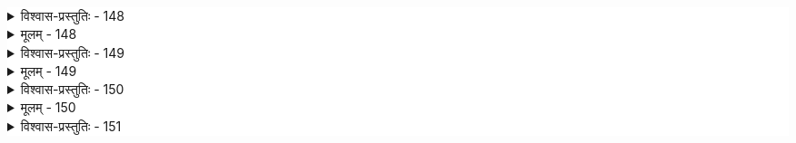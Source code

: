 <details><summary>विश्वास-प्रस्तुतिः - 148</summary></details>

<details><summary>मूलम् - 148</summary></details>

<details><summary>विश्वास-प्रस्तुतिः - 149</summary></details>

<details><summary>मूलम् - 149</summary></details>

<details><summary>विश्वास-प्रस्तुतिः - 150</summary></details>

<details><summary>मूलम् - 150</summary></details>

<details><summary>विश्वास-प्रस्तुतिः - 151</summary>

त्रिकोणं त्रिगुणेनैव अव्यक्तेनावृतं परि।  
ध्यानारणिं तु निर्मथ्य चिदग्निमवतार्य च ॥ 151 ॥
